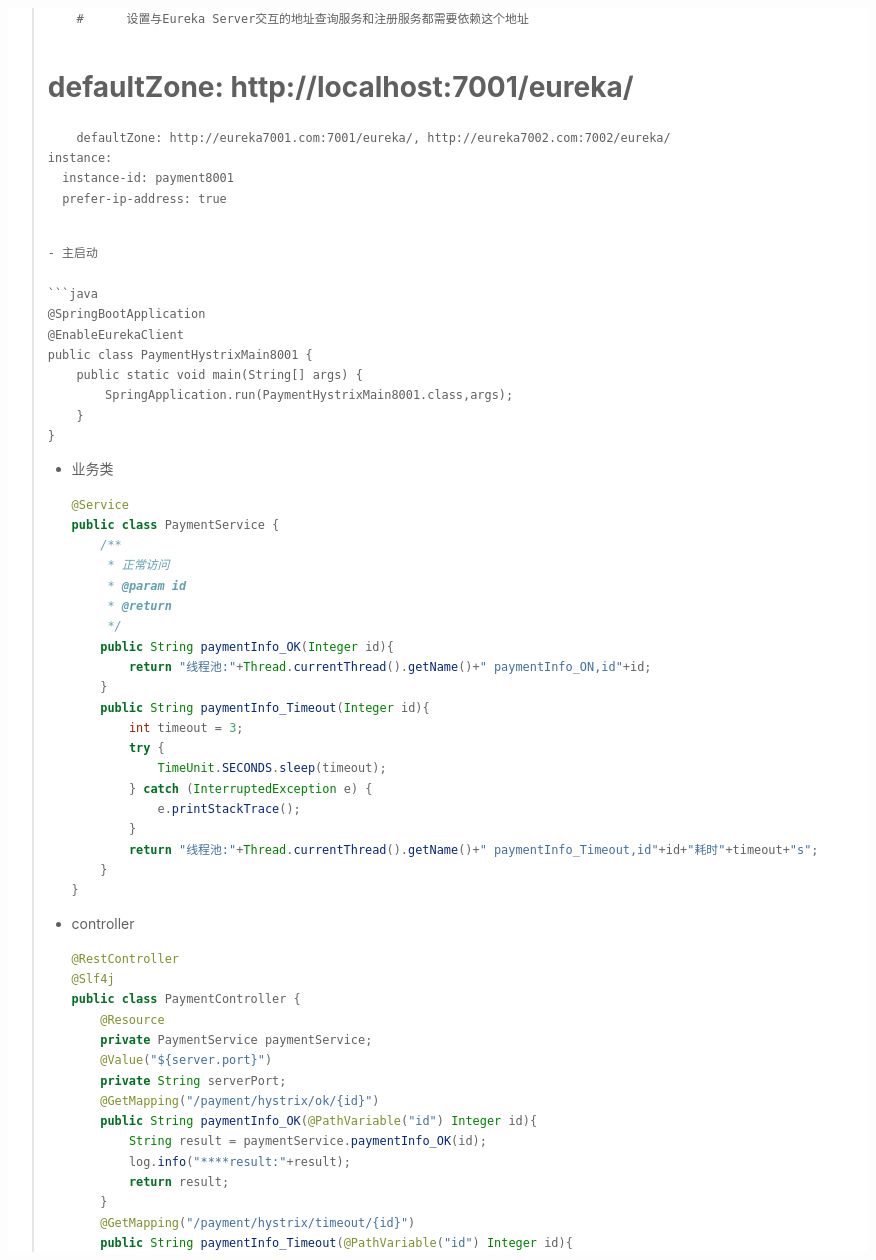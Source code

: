>         #      设置与Eureka Server交互的地址查询服务和注册服务都需要依赖这个地址
>   #      defaultZone: http://localhost:7001/eureka/
>         defaultZone: http://eureka7001.com:7001/eureka/, http://eureka7002.com:7002/eureka/
>     instance:
>       instance-id: payment8001
>       prefer-ip-address: true
>   ```
>
> - 主启动
>
>   ```java
>   @SpringBootApplication
>   @EnableEurekaClient
>   public class PaymentHystrixMain8001 {
>       public static void main(String[] args) {
>           SpringApplication.run(PaymentHystrixMain8001.class,args);
>       }
>   }
>   ```
>
> - 业务类
>
>   ```java
>   @Service
>   public class PaymentService {
>       /**
>        * 正常访问
>        * @param id
>        * @return
>        */
>       public String paymentInfo_OK(Integer id){
>           return "线程池:"+Thread.currentThread().getName()+" paymentInfo_ON,id"+id;
>       }
>       public String paymentInfo_Timeout(Integer id){
>           int timeout = 3;
>           try {
>               TimeUnit.SECONDS.sleep(timeout);
>           } catch (InterruptedException e) {
>               e.printStackTrace();
>           }
>           return "线程池:"+Thread.currentThread().getName()+" paymentInfo_Timeout,id"+id+"耗时"+timeout+"s";
>       }
>   }
>   ```
>
> - controller
>
>   ```java
>   @RestController
>   @Slf4j
>   public class PaymentController {
>       @Resource
>       private PaymentService paymentService;
>       @Value("${server.port}")
>       private String serverPort;
>       @GetMapping("/payment/hystrix/ok/{id}")
>       public String paymentInfo_OK(@PathVariable("id") Integer id){
>           String result = paymentService.paymentInfo_OK(id);
>           log.info("****result:"+result);
>           return result;
>       }
>       @GetMapping("/payment/hystrix/timeout/{id}")
>       public String paymentInfo_Timeout(@PathVariable("id") Integer id){